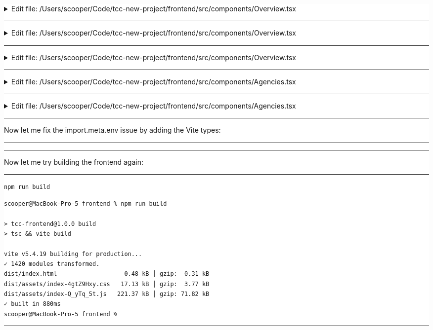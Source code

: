 <details><summary>Edit file: /Users/scooper/Code/tcc-new-project/frontend/src/components/Overview.tsx</summary></details>

---

<details><summary>Edit file: /Users/scooper/Code/tcc-new-project/frontend/src/components/Overview.tsx</summary></details>

---

<details><summary>Edit file: /Users/scooper/Code/tcc-new-project/frontend/src/components/Overview.tsx</summary></details>

---

<details><summary>Edit file: /Users/scooper/Code/tcc-new-project/frontend/src/components/Agencies.tsx</summary></details>

---

<details><summary>Edit file: /Users/scooper/Code/tcc-new-project/frontend/src/components/Agencies.tsx</summary></details>

---

Now let me fix the import.meta.env issue by adding the Vite types:


---



---

Now let me try building the frontend again:


---

```bash
npm run build
```

```
scooper@MacBook-Pro-5 frontend % npm run build

> tcc-frontend@1.0.0 build
> tsc && vite build

vite v5.4.19 building for production...
✓ 1420 modules transformed.
dist/index.html                   0.48 kB │ gzip:  0.31 kB
dist/assets/index-4gtZ9Hxy.css   17.13 kB │ gzip:  3.77 kB
dist/assets/index-Q_yTq_5t.js   221.37 kB │ gzip: 71.82 kB
✓ built in 880ms
scooper@MacBook-Pro-5 frontend %
```

---
